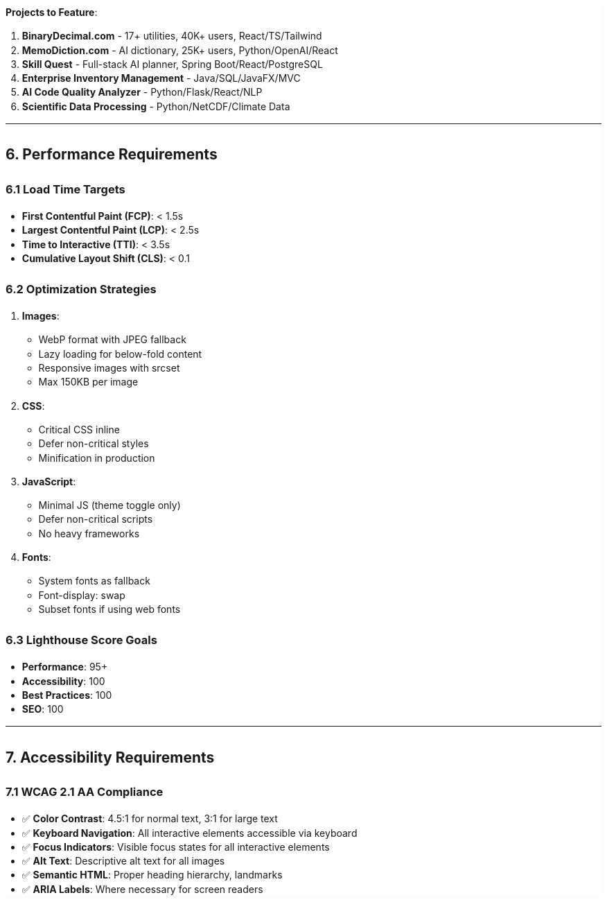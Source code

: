 **Projects to Feature**:
1. **BinaryDecimal.com** - 17+ utilities, 40K+ users, React/TS/Tailwind
2. **MemoDiction.com** - AI dictionary, 25K+ users, Python/OpenAI/React
3. **Skill Quest** - Full-stack AI planner, Spring Boot/React/PostgreSQL
4. **Enterprise Inventory Management** - Java/SQL/JavaFX/MVC
5. **AI Code Quality Analyzer** - Python/Flask/React/NLP
6. **Scientific Data Processing** - Python/NetCDF/Climate Data

---

## 6. Performance Requirements

### 6.1 Load Time Targets
- **First Contentful Paint (FCP)**: < 1.5s
- **Largest Contentful Paint (LCP)**: < 2.5s
- **Time to Interactive (TTI)**: < 3.5s
- **Cumulative Layout Shift (CLS)**: < 0.1

### 6.2 Optimization Strategies
1. **Images**:
   - WebP format with JPEG fallback
   - Lazy loading for below-fold content
   - Responsive images with srcset
   - Max 150KB per image

2. **CSS**:
   - Critical CSS inline
   - Defer non-critical styles
   - Minification in production

3. **JavaScript**:
   - Minimal JS (theme toggle only)
   - Defer non-critical scripts
   - No heavy frameworks

4. **Fonts**:
   - System fonts as fallback
   - Font-display: swap
   - Subset fonts if using web fonts

### 6.3 Lighthouse Score Goals
- **Performance**: 95+
- **Accessibility**: 100
- **Best Practices**: 100
- **SEO**: 100

---

## 7. Accessibility Requirements

### 7.1 WCAG 2.1 AA Compliance
- ✅ **Color Contrast**: 4.5:1 for normal text, 3:1 for large text
- ✅ **Keyboard Navigation**: All interactive elements accessible via keyboard
- ✅ **Focus Indicators**: Visible focus states for all interactive elements
- ✅ **Alt Text**: Descriptive alt text for all images
- ✅ **Semantic HTML**: Proper heading hierarchy, landmarks
- ✅ **ARIA Labels**: Where necessary for screen readers
